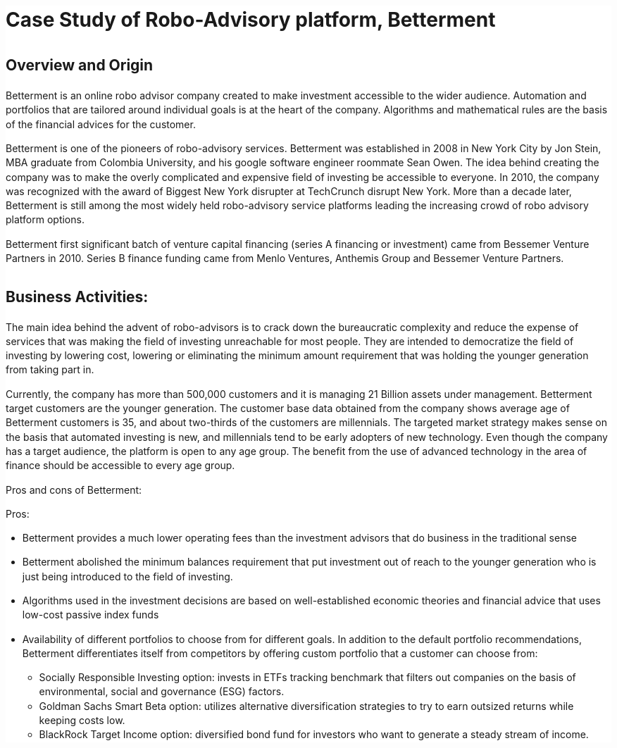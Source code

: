 
# Case Study of Robo-Advisory platform, Betterment

## Overview and Origin

Betterment is an online robo advisor company created to make investment accessible to the wider audience. Automation and portfolios that are tailored around individual goals is at the heart of the company. Algorithms and mathematical rules are the basis of the financial advices for the customer.

Betterment is one of the pioneers of robo-advisory services. Betterment was established in 2008 in New York City by Jon Stein, MBA graduate from Colombia University, and his google software engineer roommate Sean Owen. The idea behind creating the company was to make the overly complicated and expensive field of investing be accessible to everyone. In 2010, the company was recognized with the award of Biggest New York disrupter at TechCrunch disrupt New York. More than a decade later, Betterment is still among the most widely held robo-advisory service platforms leading the increasing crowd of robo advisory platform options.

Betterment first significant batch of venture capital financing (series A financing or investment) came from Bessemer Venture Partners in 2010. Series B finance funding came from Menlo Ventures, Anthemis Group and Bessemer Venture Partners.

## Business Activities:

The main idea behind the advent of robo-advisors is to crack down the bureaucratic complexity and reduce the expense of services that was making the field of investing unreachable for most people. They are intended to democratize the field of investing by lowering cost, lowering or eliminating the minimum amount requirement that was holding the younger generation from taking part in.

Currently, the company has more than 500,000 customers and it is managing 21 Billion assets under management. Betterment target customers are the younger generation. The customer base data obtained from the company shows average age of Betterment customers is 35, and about two-thirds of the customers are millennials. The targeted market strategy makes sense on the basis that automated investing is new, and millennials tend to be early adopters of new technology. Even though the company has a target audience, the platform is open to any age group. The benefit from the use of advanced technology in the area of finance should be accessible to every age group.

Pros and cons of Betterment:

Pros:

- Betterment provides a much lower operating fees than the investment advisors that do business in the traditional sense
- Betterment abolished the minimum balances requirement that put investment out of reach to the younger generation who is just being introduced to the field of investing.
- Algorithms used in the investment decisions are based on well-established economic theories and financial advice that uses low-cost passive index funds
- Availability of different portfolios to choose from for different goals. In addition to the default portfolio recommendations, Betterment differentiates itself from competitors by offering custom portfolio that a customer can choose from:

  - Socially Responsible Investing option: invests in ETFs tracking benchmark that filters out companies on the basis of environmental, social and governance (ESG) factors.
  - Goldman Sachs Smart Beta option: utilizes alternative diversification strategies to try to earn outsized returns while keeping costs low.
  - BlackRock Target Income option: diversified bond fund for investors who want to generate a steady stream of income.
